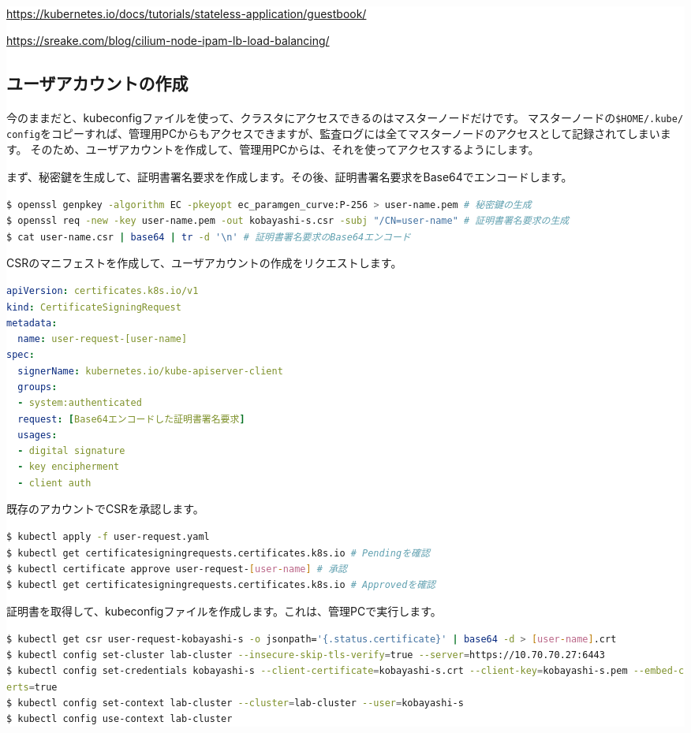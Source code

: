 https://kubernetes.io/docs/tutorials/stateless-application/guestbook/

https://sreake.com/blog/cilium-node-ipam-lb-load-balancing/

## ユーザアカウントの作成

今のままだと、kubeconfigファイルを使って、クラスタにアクセスできるのはマスターノードだけです。
マスターノードの`$HOME/.kube/config`をコピーすれば、管理用PCからもアクセスできますが、監査ログには全てマスターノードのアクセスとして記録されてしまいます。
そのため、ユーザアカウントを作成して、管理用PCからは、それを使ってアクセスするようにします。

まず、秘密鍵を生成して、証明書署名要求を作成します。その後、証明書署名要求をBase64でエンコードします。

```bash
$ openssl genpkey -algorithm EC -pkeyopt ec_paramgen_curve:P-256 > user-name.pem # 秘密鍵の生成
$ openssl req -new -key user-name.pem -out kobayashi-s.csr -subj "/CN=user-name" # 証明書署名要求の生成
$ cat user-name.csr | base64 | tr -d '\n' # 証明書署名要求のBase64エンコード
```

CSRのマニフェストを作成して、ユーザアカウントの作成をリクエストします。

```yaml
apiVersion: certificates.k8s.io/v1
kind: CertificateSigningRequest
metadata:
  name: user-request-[user-name]
spec:
  signerName: kubernetes.io/kube-apiserver-client
  groups:
  - system:authenticated
  request: [Base64エンコードした証明書署名要求]
  usages:
  - digital signature
  - key encipherment
  - client auth
```

既存のアカウントでCSRを承認します。

```bash
$ kubectl apply -f user-request.yaml
$ kubectl get certificatesigningrequests.certificates.k8s.io # Pendingを確認
$ kubectl certificate approve user-request-[user-name] # 承認
$ kubectl get certificatesigningrequests.certificates.k8s.io # Approvedを確認
```

証明書を取得して、kubeconfigファイルを作成します。これは、管理PCで実行します。

```bash
$ kubectl get csr user-request-kobayashi-s -o jsonpath='{.status.certificate}' | base64 -d > [user-name].crt
$ kubectl config set-cluster lab-cluster --insecure-skip-tls-verify=true --server=https://10.70.70.27:6443
$ kubectl config set-credentials kobayashi-s --client-certificate=kobayashi-s.crt --client-key=kobayashi-s.pem --embed-certs=true
$ kubectl config set-context lab-cluster --cluster=lab-cluster --user=kobayashi-s
$ kubectl config use-context lab-cluster
```
